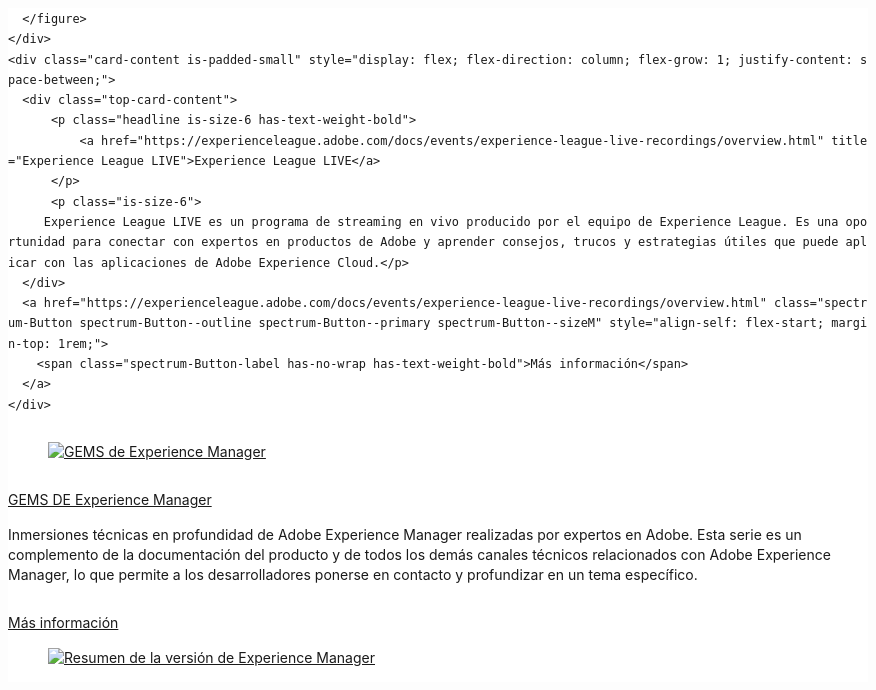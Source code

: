       </figure>
    </div>
    <div class="card-content is-padded-small" style="display: flex; flex-direction: column; flex-grow: 1; justify-content: space-between;">
      <div class="top-card-content">
          <p class="headline is-size-6 has-text-weight-bold">
              <a href="https://experienceleague.adobe.com/docs/events/experience-league-live-recordings/overview.html" title="Experience League LIVE">Experience League LIVE</a>
          </p>
          <p class="is-size-6">
         Experience League LIVE es un programa de streaming en vivo producido por el equipo de Experience League. Es una oportunidad para conectar con expertos en productos de Adobe y aprender consejos, trucos y estrategias útiles que puede aplicar con las aplicaciones de Adobe Experience Cloud.</p>
      </div>
      <a href="https://experienceleague.adobe.com/docs/events/experience-league-live-recordings/overview.html" class="spectrum-Button spectrum-Button--outline spectrum-Button--primary spectrum-Button--sizeM" style="align-self: flex-start; margin-top: 1rem;">
        <span class="spectrum-Button-label has-no-wrap has-text-weight-bold">Más información</span>
      </a>
    </div>
  </div>
</div><div class="column is-half-tablet is-half-desktop is-one-third-widescreen" aria-label="Experience Manager GEMS" tabIndex="11">
  <div class="card" style="height: 100%; display: flex; flex-direction: column; height: 100%;">
    <div class="card-image">
      <figure class="image x-is-16by9">
        <a href="https://experienceleague.adobe.com/docs/events/experience-manager-gems-recordings/overview.html" title="GEMS de Experience Manager" tabindex="-1">
          <img class="is-bordered-r-small" src="https://cdn.experienceleague.adobe.com/thumb/exl-event-aem-gems.png" alt="GEMS de Experience Manager">
        </a>
      </figure>
    </div>
    <div class="card-content is-padded-small" style="display: flex; flex-direction: column; flex-grow: 1; justify-content: space-between;">
      <div class="top-card-content">
          <p class="headline is-size-6 has-text-weight-bold">
              <a href="https://experienceleague.adobe.com/docs/events/experience-manager-gems-recordings/overview.html" title="GEMS de Experience Manager">GEMS DE Experience Manager</a>
          </p>
          <p class="is-size-6">
         Inmersiones técnicas en profundidad de Adobe Experience Manager realizadas por expertos en Adobe. Esta serie es un complemento de la documentación del producto y de todos los demás canales técnicos relacionados con Adobe Experience Manager, lo que permite a los desarrolladores ponerse en contacto y profundizar en un tema específico.</p>
      </div>
      <a href="https://experienceleague.adobe.com/docs/events/experience-manager-gems-recordings/overview.html" class="spectrum-Button spectrum-Button--outline spectrum-Button--primary spectrum-Button--sizeM" style="align-self: flex-start; margin-top: 1rem;">
        <span class="spectrum-Button-label has-no-wrap has-text-weight-bold">Más información</span>
      </a>
    </div>
  </div>
</div><div class="column is-half-tablet is-half-desktop is-one-third-widescreen" aria-label="Experience Manager Release Overview" tabIndex="12">
  <div class="card" style="height: 100%; display: flex; flex-direction: column; height: 100%;">
    <div class="card-image">
      <figure class="image x-is-16by9">
        <a href="https://experienceleague.adobe.com/docs/events/aemcs-release-update-recordings/overview.html?lang=es" title="Resumen de la versión de Experience Manager" tabindex="-1">
          <img class="is-bordered-r-small" src="https://cdn.experienceleague.adobe.com/thumb/exl-event-experience-manager-release-overview.png" alt="Resumen de la versión de Experience Manager">
        </a>
      </figure>